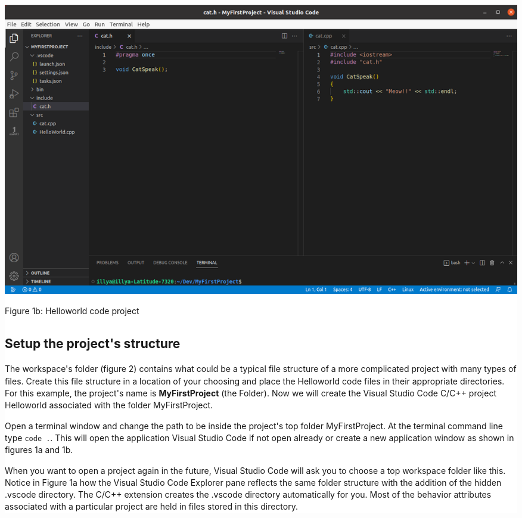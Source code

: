 ![](/assets/images/portal/article-images/vscodedpc/1/2.png)

Figure 1b: Helloworld code project

## Setup the project's structure

The workspace's folder (figure 2) contains what could be a typical file structure of a more complicated project with
many types of files. Create this file structure in a location of your choosing and place the Helloworld code files in
their appropriate directories. For this example, the project's name is **MyFirstProject** (the Folder). Now we will create
the Visual Studio Code C/C++ project Helloworld associated with the folder MyFirstProject.

Open a terminal window and change the path to be inside the project's top folder MyFirstProject. At the terminal command
line type ```code .```. This will open the application Visual Studio Code if not open already or create a new application
window as shown in figures 1a and 1b.

When you want to open a project again in the future, Visual Studio Code will ask you to choose a top workspace folder
like this. Notice in Figure 1a how the Visual Studio Code Explorer pane reflects the same folder structure with the
addition of the hidden .vscode directory. The C/C++ extension creates the .vscode directory automatically for you. Most
of the behavior attributes associated with a particular project are held in files stored in this directory.
